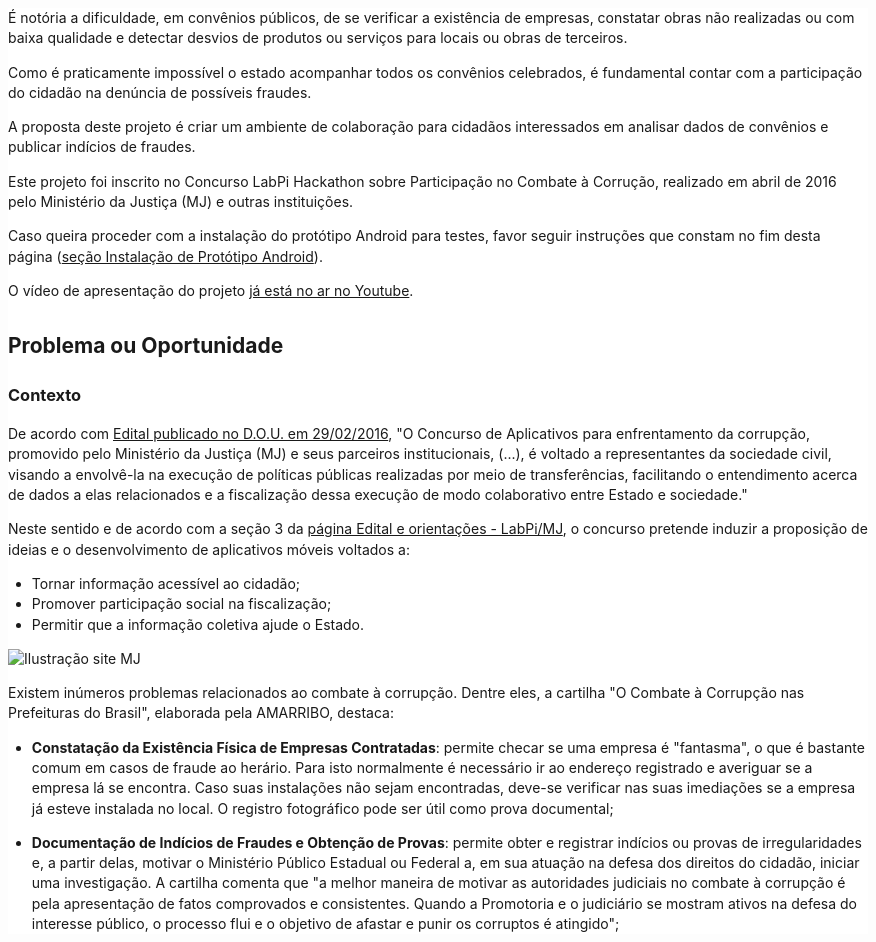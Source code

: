 É notória a dificuldade, em convênios públicos, de se verificar a existência de empresas, constatar obras não realizadas ou com baixa qualidade e detectar desvios de produtos ou serviços para locais ou obras de terceiros.

Como é praticamente impossível o estado acompanhar todos os convênios celebrados, é fundamental contar com a participação do cidadão na denúncia de possíveis fraudes.

A proposta deste projeto é criar um ambiente de colaboração para cidadãos interessados em analisar dados de convênios e publicar indícios de fraudes.

Este projeto foi inscrito no Concurso LabPi Hackathon sobre Participação no Combate à Corrução, realizado em abril de 2016 pelo Ministério da Justiça (MJ) e outras instituições.

Caso queira proceder com a instalação do protótipo Android para testes, favor seguir instruções que constam no fim desta página ([seção Instalação de Protótipo Android](https://github.com/agnoldo/soufiscal#instalação-de-protótipo-android)).

O  vídeo de apresentação do projeto [já está no ar no Youtube](https://youtu.be/Yp8CIDDS9Ns).

## Problema ou Oportunidade

### Contexto

De acordo com [Edital publicado no D.O.U. em 29/02/2016](http://pesquisa.in.gov.br/imprensa/jsp/visualiza/index.jsp?jornal=3&pagina=95&data=29/02/2016), "O Concurso de Aplicativos para enfrentamento da corrupção, promovido pelo Ministério da Justiça (MJ) e seus parceiros institucionais, (...), é voltado a representantes da sociedade civil, visando a envolvê-la na execução de políticas públicas realizadas por meio de transferências, facilitando o entendimento acerca de dados a elas relacionados e a fiscalização dessa execução de modo colaborativo entre Estado e sociedade."

Neste sentido e de acordo com a seção 3 da [página Edital e orientações - LabPi/MJ](http://justica.gov.br/Hackathon%20-%20LabPi%20/labpi-editais), o concurso pretende induzir a proposição de ideias e o desenvolvimento de aplicativos móveis voltados a:

- Tornar informação acessível ao cidadão;
- Promover participação social na fiscalização;
- Permitir que a informação coletiva ajude o Estado.

![Ilustração site MJ](http://justica.gov.br/desafioslabpi.png)

Existem inúmeros problemas relacionados ao combate à corrupção. Dentre eles, a cartilha "O Combate à Corrupção nas Prefeituras do Brasil", elaborada pela AMARRIBO, destaca:

- **Constatação da Existência Física de Empresas Contratadas**: permite checar se uma empresa é "fantasma", o que é bastante comum em casos de fraude ao herário. Para isto normalmente é necessário ir ao endereço registrado e averiguar se a empresa lá se encontra. Caso suas instalações não sejam encontradas, deve-se verificar nas suas imediações se a empresa já esteve instalada no local. O registro fotográfico pode ser útil como prova documental;

- **Documentação de Indícios de Fraudes e Obtenção de Provas**: permite obter e registrar indícios ou provas de irregularidades e, a partir delas, motivar o Ministério Público Estadual ou Federal a, em sua atuação na defesa dos direitos do cidadão, iniciar uma investigação. A cartilha comenta que "a melhor maneira de motivar as autoridades judiciais no combate à corrupção é pela apresentação de fatos comprovados e consistentes. Quando a Promotoria e o judiciário se mostram ativos na defesa do interesse público, o processo flui e o objetivo de afastar e punir os corruptos é atingido";
